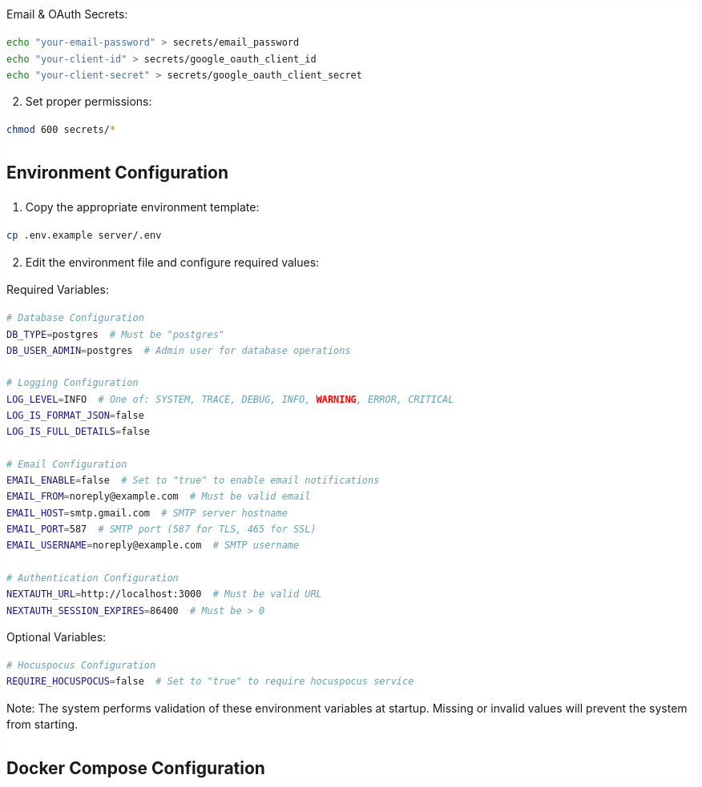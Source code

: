 Email & OAuth Secrets:
```bash
echo "your-email-password" > secrets/email_password
echo "your-client-id" > secrets/google_oauth_client_id
echo "your-client-secret" > secrets/google_oauth_client_secret
```

2. Set proper permissions:
```bash
chmod 600 secrets/*
```

## Environment Configuration

1. Copy the appropriate environment template:

```bash
cp .env.example server/.env
```

2. Edit the environment file and configure required values:

Required Variables:
```bash
# Database Configuration
DB_TYPE=postgres  # Must be "postgres"
DB_USER_ADMIN=postgres  # Admin user for database operations

# Logging Configuration
LOG_LEVEL=INFO  # One of: SYSTEM, TRACE, DEBUG, INFO, WARNING, ERROR, CRITICAL
LOG_IS_FORMAT_JSON=false
LOG_IS_FULL_DETAILS=false

# Email Configuration
EMAIL_ENABLE=false  # Set to "true" to enable email notifications
EMAIL_FROM=noreply@example.com  # Must be valid email
EMAIL_HOST=smtp.gmail.com  # SMTP server hostname
EMAIL_PORT=587  # SMTP port (587 for TLS, 465 for SSL)
EMAIL_USERNAME=noreply@example.com  # SMTP username

# Authentication Configuration
NEXTAUTH_URL=http://localhost:3000  # Must be valid URL
NEXTAUTH_SESSION_EXPIRES=86400  # Must be > 0
```

Optional Variables:
```bash
# Hocuspocus Configuration
REQUIRE_HOCUSPOCUS=false  # Set to "true" to require hocuspocus service
```

Note: The system performs validation of these environment variables at startup. Missing or invalid values will prevent the system from starting.



## Docker Compose Configuration

